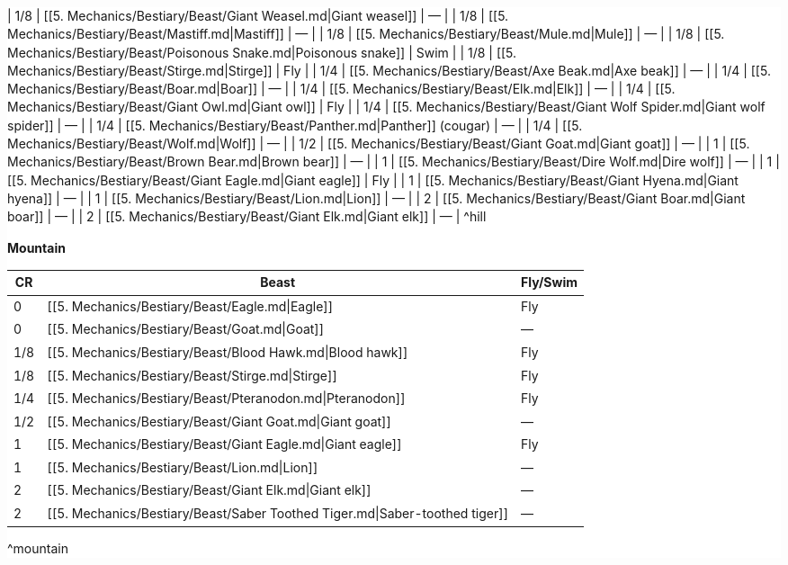 | 1/8 | [[5. Mechanics/Bestiary/Beast/Giant Weasel.md\|Giant weasel]] | — |
| 1/8 | [[5. Mechanics/Bestiary/Beast/Mastiff.md\|Mastiff]] | — |
| 1/8 | [[5. Mechanics/Bestiary/Beast/Mule.md\|Mule]] | — |
| 1/8 | [[5. Mechanics/Bestiary/Beast/Poisonous Snake.md\|Poisonous snake]] | Swim |
| 1/8 | [[5. Mechanics/Bestiary/Beast/Stirge.md\|Stirge]] | Fly |
| 1/4 | [[5. Mechanics/Bestiary/Beast/Axe Beak.md\|Axe beak]] | — |
| 1/4 | [[5. Mechanics/Bestiary/Beast/Boar.md\|Boar]] | — |
| 1/4 | [[5. Mechanics/Bestiary/Beast/Elk.md\|Elk]] | — |
| 1/4 | [[5. Mechanics/Bestiary/Beast/Giant Owl.md\|Giant owl]] | Fly |
| 1/4 | [[5. Mechanics/Bestiary/Beast/Giant Wolf Spider.md\|Giant wolf spider]] | — |
| 1/4 | [[5. Mechanics/Bestiary/Beast/Panther.md\|Panther]] (cougar) | — |
| 1/4 | [[5. Mechanics/Bestiary/Beast/Wolf.md\|Wolf]] | — |
| 1/2 | [[5. Mechanics/Bestiary/Beast/Giant Goat.md\|Giant goat]] | — |
| 1 | [[5. Mechanics/Bestiary/Beast/Brown Bear.md\|Brown bear]] | — |
| 1 | [[5. Mechanics/Bestiary/Beast/Dire Wolf.md\|Dire wolf]] | — |
| 1 | [[5. Mechanics/Bestiary/Beast/Giant Eagle.md\|Giant eagle]] | Fly |
| 1 | [[5. Mechanics/Bestiary/Beast/Giant Hyena.md\|Giant hyena]] | — |
| 1 | [[5. Mechanics/Bestiary/Beast/Lion.md\|Lion]] | — |
| 2 | [[5. Mechanics/Bestiary/Beast/Giant Boar.md\|Giant boar]] | — |
| 2 | [[5. Mechanics/Bestiary/Beast/Giant Elk.md\|Giant elk]] | — |
^hill

**Mountain**

| CR | Beast | Fly/Swim |
|----|-------|----------|
| 0 | [[5. Mechanics/Bestiary/Beast/Eagle.md\|Eagle]] | Fly |
| 0 | [[5. Mechanics/Bestiary/Beast/Goat.md\|Goat]] | — |
| 1/8 | [[5. Mechanics/Bestiary/Beast/Blood Hawk.md\|Blood hawk]] | Fly |
| 1/8 | [[5. Mechanics/Bestiary/Beast/Stirge.md\|Stirge]] | Fly |
| 1/4 | [[5. Mechanics/Bestiary/Beast/Pteranodon.md\|Pteranodon]] | Fly |
| 1/2 | [[5. Mechanics/Bestiary/Beast/Giant Goat.md\|Giant goat]] | — |
| 1 | [[5. Mechanics/Bestiary/Beast/Giant Eagle.md\|Giant eagle]] | Fly |
| 1 | [[5. Mechanics/Bestiary/Beast/Lion.md\|Lion]] | — |
| 2 | [[5. Mechanics/Bestiary/Beast/Giant Elk.md\|Giant elk]] | — |
| 2 | [[5. Mechanics/Bestiary/Beast/Saber Toothed Tiger.md\|Saber-toothed tiger]] | — |
^mountain

